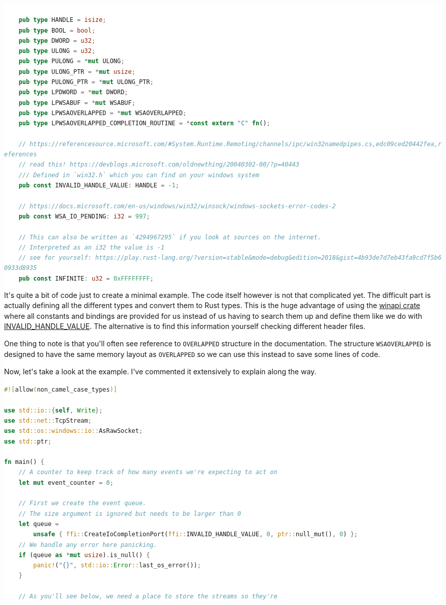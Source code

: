 ```rust

    pub type HANDLE = isize;
    pub type BOOL = bool;
    pub type DWORD = u32;
    pub type ULONG = u32;
    pub type PULONG = *mut ULONG;
    pub type ULONG_PTR = *mut usize;
    pub type PULONG_PTR = *mut ULONG_PTR;
    pub type LPDWORD = *mut DWORD;
    pub type LPWSABUF = *mut WSABUF;
    pub type LPWSAOVERLAPPED = *mut WSAOVERLAPPED;
    pub type LPWSAOVERLAPPED_COMPLETION_ROUTINE = *const extern "C" fn();

    // https://referencesource.microsoft.com/#System.Runtime.Remoting/channels/ipc/win32namedpipes.cs,edc09ced20442fea,references
    // read this! https://devblogs.microsoft.com/oldnewthing/20040302-00/?p=40443
    /// Defined in `win32.h` which you can find on your windows system
    pub const INVALID_HANDLE_VALUE: HANDLE = -1;

    // https://docs.microsoft.com/en-us/windows/win32/winsock/windows-sockets-error-codes-2
    pub const WSA_IO_PENDING: i32 = 997;

    // This can also be written as `4294967295` if you look at sources on the internet.
    // Interpreted as an i32 the value is -1
    // see for yourself: https://play.rust-lang.org/?version=stable&mode=debug&edition=2018&gist=4b93de7d7eb43fa9cd7f5b60933d8935
    pub const INFINITE: u32 = 0xFFFFFFFF;
```

It's quite a bit of code just to create a minimal example. The code itself however is not that complicated yet. The difficult part is actually defining all the different types and convert them to Rust types. This is the huge advantage of using the [winapi crate](https://docs.rs/winapi/0.3.8/winapi/index.html) where all constants and bindings are provided for us instead of us having to search them up and define them like we do with [INVALID\_HANDLE\_VALUE](https://docs.rs/winapi/0.3.8/src/winapi/um/handleapi.rs.html#9). The alternative is to find this information yourself checking different header files.

One thing to note is that you'll often see reference to `OVERLAPPED` structure in the documentation. The structure `WSAOVERLAPPED` is designed to have the same memory layout as `OVERLAPPED` so we can use this instead to save some lines of code.

Now, let's take a look at the example. I've commented it extensively to explain along the way.

```rust
#![allow(non_camel_case_types)]

use std::io::{self, Write};
use std::net::TcpStream;
use std::os::windows::io::AsRawSocket;
use std::ptr;

fn main() {
    // A counter to keep track of how many events we're expecting to act on
    let mut event_counter = 0;

    // First we create the event queue.
    // The size argument is ignored but needs to be larger than 0
    let queue =
        unsafe { ffi::CreateIoCompletionPort(ffi::INVALID_HANDLE_VALUE, 0, ptr::null_mut(), 0) };
    // We handle any error here panicking.
    if (queue as *mut usize).is_null() {
        panic!("{}", std::io::Error::last_os_error());
    }

    // As you'll see below, we need a place to store the streams so they're
```